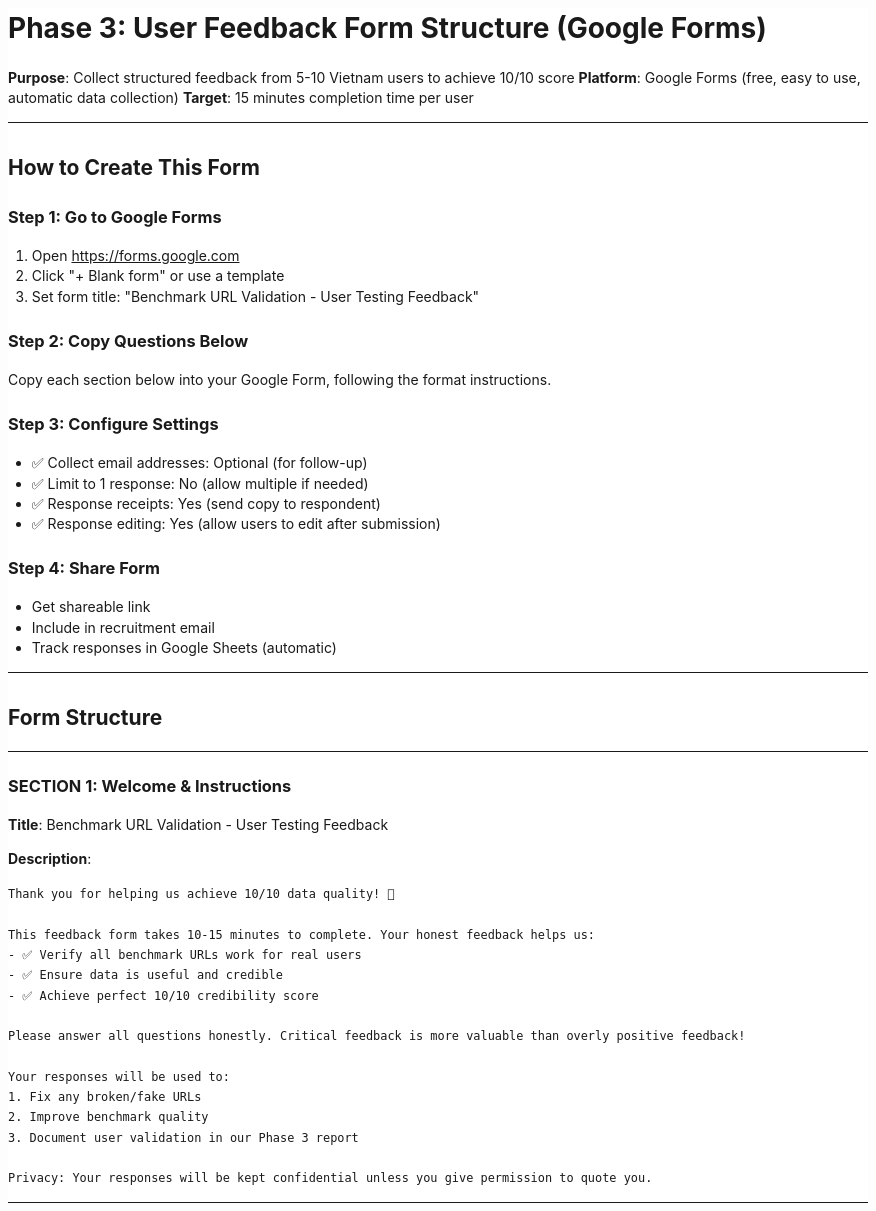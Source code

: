 # Phase 3: User Feedback Form Structure (Google Forms)

**Purpose**: Collect structured feedback from 5-10 Vietnam users to achieve 10/10 score
**Platform**: Google Forms (free, easy to use, automatic data collection)
**Target**: 15 minutes completion time per user

---

## How to Create This Form

### Step 1: Go to Google Forms
1. Open https://forms.google.com
2. Click "+ Blank form" or use a template
3. Set form title: "Benchmark URL Validation - User Testing Feedback"

### Step 2: Copy Questions Below
Copy each section below into your Google Form, following the format instructions.

### Step 3: Configure Settings
- ✅ Collect email addresses: Optional (for follow-up)
- ✅ Limit to 1 response: No (allow multiple if needed)
- ✅ Response receipts: Yes (send copy to respondent)
- ✅ Response editing: Yes (allow users to edit after submission)

### Step 4: Share Form
- Get shareable link
- Include in recruitment email
- Track responses in Google Sheets (automatic)

---

## Form Structure

---

### SECTION 1: Welcome & Instructions

**Title**: Benchmark URL Validation - User Testing Feedback

**Description**:
```
Thank you for helping us achieve 10/10 data quality! 🎯

This feedback form takes 10-15 minutes to complete. Your honest feedback helps us:
- ✅ Verify all benchmark URLs work for real users
- ✅ Ensure data is useful and credible
- ✅ Achieve perfect 10/10 credibility score

Please answer all questions honestly. Critical feedback is more valuable than overly positive feedback!

Your responses will be used to:
1. Fix any broken/fake URLs
2. Improve benchmark quality
3. Document user validation in our Phase 3 report

Privacy: Your responses will be kept confidential unless you give permission to quote you.
```

---
